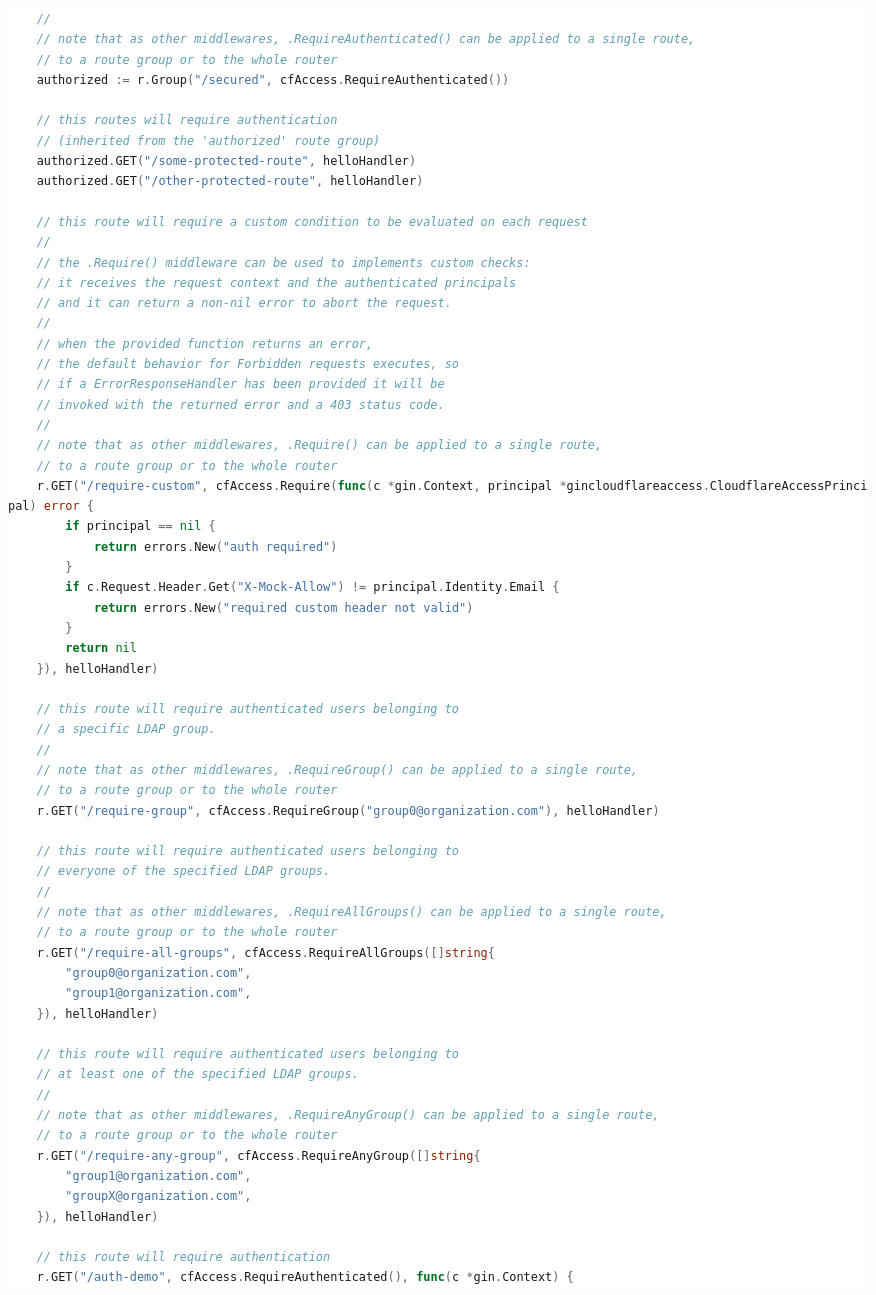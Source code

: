 ```go
	//
	// note that as other middlewares, .RequireAuthenticated() can be applied to a single route,
	// to a route group or to the whole router
	authorized := r.Group("/secured", cfAccess.RequireAuthenticated())

	// this routes will require authentication
	// (inherited from the 'authorized' route group)
	authorized.GET("/some-protected-route", helloHandler)
	authorized.GET("/other-protected-route", helloHandler)

	// this route will require a custom condition to be evaluated on each request
	//
	// the .Require() middleware can be used to implements custom checks:
	// it receives the request context and the authenticated principals
	// and it can return a non-nil error to abort the request.
	//
	// when the provided function returns an error,
	// the default behavior for Forbidden requests executes, so
	// if a ErrorResponseHandler has been provided it will be
	// invoked with the returned error and a 403 status code.
	//
	// note that as other middlewares, .Require() can be applied to a single route,
	// to a route group or to the whole router
	r.GET("/require-custom", cfAccess.Require(func(c *gin.Context, principal *gincloudflareaccess.CloudflareAccessPrincipal) error {
		if principal == nil {
			return errors.New("auth required")
		}
		if c.Request.Header.Get("X-Mock-Allow") != principal.Identity.Email {
			return errors.New("required custom header not valid")
		}
		return nil
	}), helloHandler)

	// this route will require authenticated users belonging to
	// a specific LDAP group.
	//
	// note that as other middlewares, .RequireGroup() can be applied to a single route,
	// to a route group or to the whole router
	r.GET("/require-group", cfAccess.RequireGroup("group0@organization.com"), helloHandler)

	// this route will require authenticated users belonging to
	// everyone of the specified LDAP groups.
	//
	// note that as other middlewares, .RequireAllGroups() can be applied to a single route,
	// to a route group or to the whole router
	r.GET("/require-all-groups", cfAccess.RequireAllGroups([]string{
		"group0@organization.com",
		"group1@organization.com",
	}), helloHandler)

	// this route will require authenticated users belonging to
	// at least one of the specified LDAP groups.
	//
	// note that as other middlewares, .RequireAnyGroup() can be applied to a single route,
	// to a route group or to the whole router
	r.GET("/require-any-group", cfAccess.RequireAnyGroup([]string{
		"group1@organization.com",
		"groupX@organization.com",
	}), helloHandler)

	// this route will require authentication
	r.GET("/auth-demo", cfAccess.RequireAuthenticated(), func(c *gin.Context) {
```